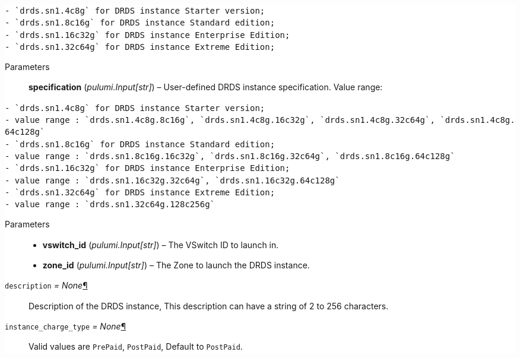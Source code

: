 </dl>
<div class="highlight-default notranslate"><div class="highlight"><pre><span></span>- `drds.sn1.4c8g` for DRDS instance Starter version;
- `drds.sn1.8c16g` for DRDS instance Standard edition;
- `drds.sn1.16c32g` for DRDS instance Enterprise Edition;
- `drds.sn1.32c64g` for DRDS instance Extreme Edition;
</pre></div>
</div>
<dl class="field-list simple">
<dt class="field-odd">Parameters</dt>
<dd class="field-odd"><p><strong>specification</strong> (<em>pulumi.Input</em><em>[</em><em>str</em><em>]</em>) – User-defined DRDS instance specification. Value range:</p>
</dd>
</dl>
<div class="highlight-default notranslate"><div class="highlight"><pre><span></span>- `drds.sn1.4c8g` for DRDS instance Starter version;
- value range : `drds.sn1.4c8g.8c16g`, `drds.sn1.4c8g.16c32g`, `drds.sn1.4c8g.32c64g`, `drds.sn1.4c8g.64c128g`
- `drds.sn1.8c16g` for DRDS instance Standard edition;
- value range : `drds.sn1.8c16g.16c32g`, `drds.sn1.8c16g.32c64g`, `drds.sn1.8c16g.64c128g`
- `drds.sn1.16c32g` for DRDS instance Enterprise Edition;
- value range : `drds.sn1.16c32g.32c64g`, `drds.sn1.16c32g.64c128g`
- `drds.sn1.32c64g` for DRDS instance Extreme Edition;
- value range : `drds.sn1.32c64g.128c256g`
</pre></div>
</div>
<dl class="field-list simple">
<dt class="field-odd">Parameters</dt>
<dd class="field-odd"><ul class="simple">
<li><p><strong>vswitch_id</strong> (<em>pulumi.Input</em><em>[</em><em>str</em><em>]</em>) – The VSwitch ID to launch in.</p></li>
<li><p><strong>zone_id</strong> (<em>pulumi.Input</em><em>[</em><em>str</em><em>]</em>) – The Zone to launch the DRDS instance.</p></li>
</ul>
</dd>
</dl>
<dl class="attribute">
<dt id="pulumi_alicloud.drds.Instance.description">
<code class="sig-name descname">description</code><em class="property"> = None</em><a class="headerlink" href="#pulumi_alicloud.drds.Instance.description" title="Permalink to this definition">¶</a></dt>
<dd><p>Description of the DRDS instance, This description can have a string of 2 to 256 characters.</p>
</dd></dl>

<dl class="attribute">
<dt id="pulumi_alicloud.drds.Instance.instance_charge_type">
<code class="sig-name descname">instance_charge_type</code><em class="property"> = None</em><a class="headerlink" href="#pulumi_alicloud.drds.Instance.instance_charge_type" title="Permalink to this definition">¶</a></dt>
<dd><p>Valid values are <code class="docutils literal notranslate"><span class="pre">PrePaid</span></code>, <code class="docutils literal notranslate"><span class="pre">PostPaid</span></code>, Default to <code class="docutils literal notranslate"><span class="pre">PostPaid</span></code>.</p>
</dd></dl>

